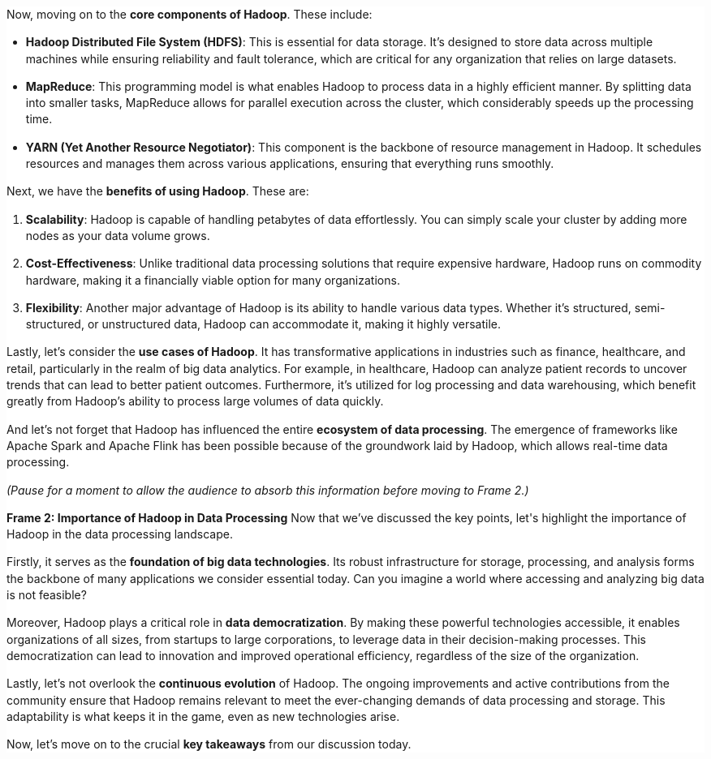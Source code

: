 Now, moving on to the **core components of Hadoop**. These include:
- **Hadoop Distributed File System (HDFS)**: This is essential for data storage. It’s designed to store data across multiple machines while ensuring reliability and fault tolerance, which are critical for any organization that relies on large datasets.
  
- **MapReduce**: This programming model is what enables Hadoop to process data in a highly efficient manner. By splitting data into smaller tasks, MapReduce allows for parallel execution across the cluster, which considerably speeds up the processing time.

- **YARN (Yet Another Resource Negotiator)**: This component is the backbone of resource management in Hadoop. It schedules resources and manages them across various applications, ensuring that everything runs smoothly. 

Next, we have the **benefits of using Hadoop**. These are:
1. **Scalability**: Hadoop is capable of handling petabytes of data effortlessly. You can simply scale your cluster by adding more nodes as your data volume grows.
   
2. **Cost-Effectiveness**: Unlike traditional data processing solutions that require expensive hardware, Hadoop runs on commodity hardware, making it a financially viable option for many organizations.
  
3. **Flexibility**: Another major advantage of Hadoop is its ability to handle various data types. Whether it’s structured, semi-structured, or unstructured data, Hadoop can accommodate it, making it highly versatile.

Lastly, let’s consider the **use cases of Hadoop**. It has transformative applications in industries such as finance, healthcare, and retail, particularly in the realm of big data analytics. For example, in healthcare, Hadoop can analyze patient records to uncover trends that can lead to better patient outcomes. Furthermore, it’s utilized for log processing and data warehousing, which benefit greatly from Hadoop’s ability to process large volumes of data quickly.

And let’s not forget that Hadoop has influenced the entire **ecosystem of data processing**. The emergence of frameworks like Apache Spark and Apache Flink has been possible because of the groundwork laid by Hadoop, which allows real-time data processing.

*(Pause for a moment to allow the audience to absorb this information before moving to Frame 2.)*

**Frame 2: Importance of Hadoop in Data Processing**
Now that we’ve discussed the key points, let's highlight the importance of Hadoop in the data processing landscape.

Firstly, it serves as the **foundation of big data technologies**. Its robust infrastructure for storage, processing, and analysis forms the backbone of many applications we consider essential today. Can you imagine a world where accessing and analyzing big data is not feasible?

Moreover, Hadoop plays a critical role in **data democratization**. By making these powerful technologies accessible, it enables organizations of all sizes, from startups to large corporations, to leverage data in their decision-making processes. This democratization can lead to innovation and improved operational efficiency, regardless of the size of the organization. 

Lastly, let’s not overlook the **continuous evolution** of Hadoop. The ongoing improvements and active contributions from the community ensure that Hadoop remains relevant to meet the ever-changing demands of data processing and storage. This adaptability is what keeps it in the game, even as new technologies arise.

Now, let’s move on to the crucial **key takeaways** from our discussion today.
  